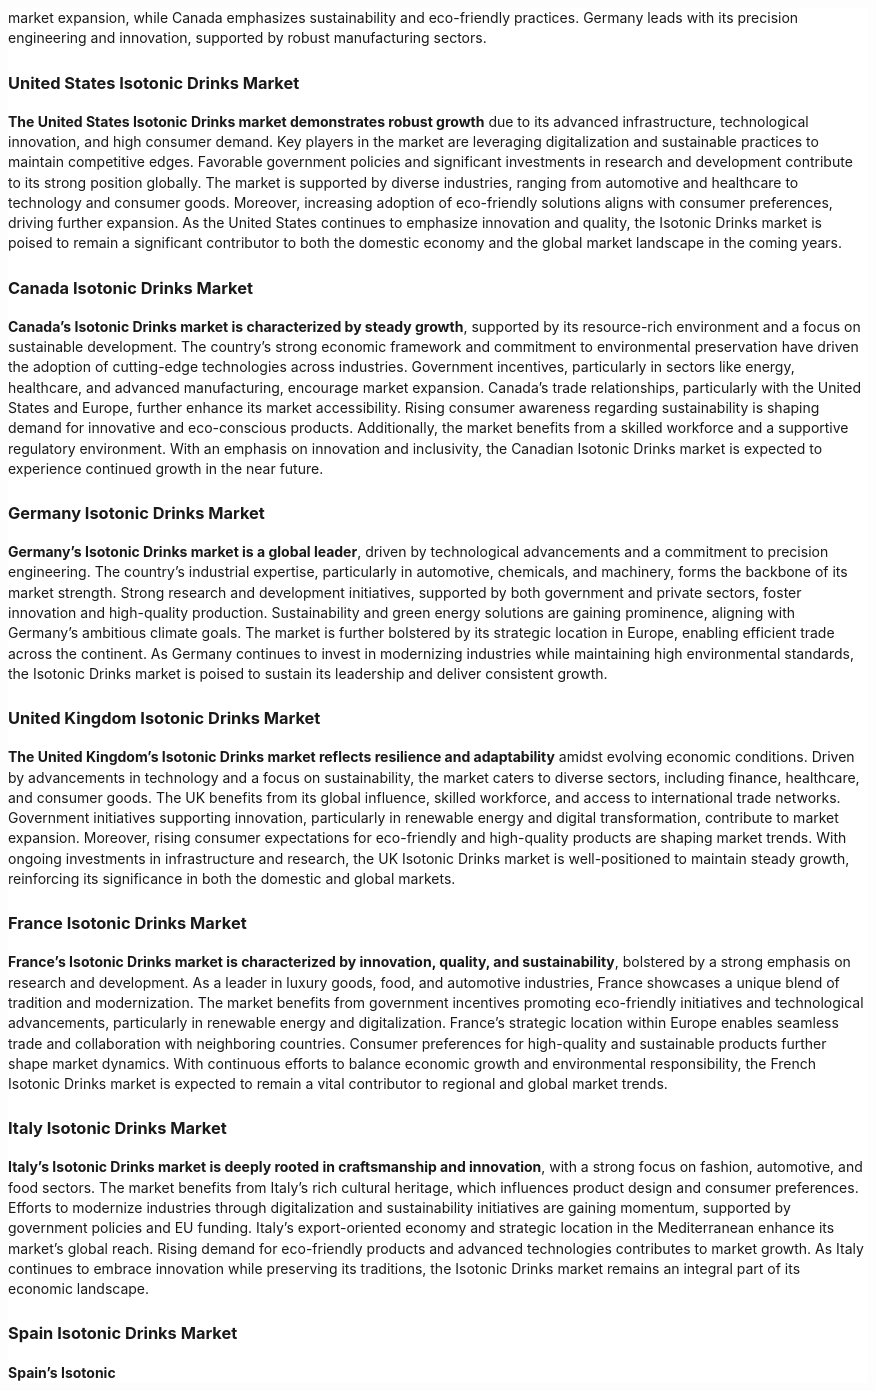 market expansion, while Canada emphasizes sustainability and eco-friendly practices. Germany leads with its precision engineering and innovation, supported by robust manufacturing sectors.</span></em></p></blockquote><h3><strong>United States Isotonic Drinks Market</strong></h3><p><strong>The United States Isotonic Drinks market demonstrates robust growth</strong> due to its advanced infrastructure, technological innovation, and high consumer demand. Key players in the market are leveraging digitalization and sustainable practices to maintain competitive edges. Favorable government policies and significant investments in research and development contribute to its strong position globally. The market is supported by diverse industries, ranging from automotive and healthcare to technology and consumer goods. Moreover, increasing adoption of eco-friendly solutions aligns with consumer preferences, driving further expansion. As the United States continues to emphasize innovation and quality, the Isotonic Drinks market is poised to remain a significant contributor to both the domestic economy and the global market landscape in the coming years.</p><h3><strong>Canada Isotonic Drinks Market</strong></h3><p><strong>Canada&rsquo;s Isotonic Drinks market is characterized by steady growth</strong>, supported by its resource-rich environment and a focus on sustainable development. The country&rsquo;s strong economic framework and commitment to environmental preservation have driven the adoption of cutting-edge technologies across industries. Government incentives, particularly in sectors like energy, healthcare, and advanced manufacturing, encourage market expansion. Canada&rsquo;s trade relationships, particularly with the United States and Europe, further enhance its market accessibility. Rising consumer awareness regarding sustainability is shaping demand for innovative and eco-conscious products. Additionally, the market benefits from a skilled workforce and a supportive regulatory environment. With an emphasis on innovation and inclusivity, the Canadian Isotonic Drinks market is expected to experience continued growth in the near future.</p><h3><strong>Germany Isotonic Drinks Market</strong></h3><p><strong>Germany&rsquo;s Isotonic Drinks market is a global leader</strong>, driven by technological advancements and a commitment to precision engineering. The country&rsquo;s industrial expertise, particularly in automotive, chemicals, and machinery, forms the backbone of its market strength. Strong research and development initiatives, supported by both government and private sectors, foster innovation and high-quality production. Sustainability and green energy solutions are gaining prominence, aligning with Germany&rsquo;s ambitious climate goals. The market is further bolstered by its strategic location in Europe, enabling efficient trade across the continent. As Germany continues to invest in modernizing industries while maintaining high environmental standards, the Isotonic Drinks market is poised to sustain its leadership and deliver consistent growth.</p><h3><strong>United Kingdom Isotonic Drinks Market</strong></h3><p><strong>The United Kingdom&rsquo;s Isotonic Drinks market reflects resilience and adaptability</strong> amidst evolving economic conditions. Driven by advancements in technology and a focus on sustainability, the market caters to diverse sectors, including finance, healthcare, and consumer goods. The UK benefits from its global influence, skilled workforce, and access to international trade networks. Government initiatives supporting innovation, particularly in renewable energy and digital transformation, contribute to market expansion. Moreover, rising consumer expectations for eco-friendly and high-quality products are shaping market trends. With ongoing investments in infrastructure and research, the UK Isotonic Drinks market is well-positioned to maintain steady growth, reinforcing its significance in both the domestic and global markets.</p><h3><strong>France Isotonic Drinks Market</strong></h3><p><strong>France&rsquo;s Isotonic Drinks market is characterized by innovation, quality, and sustainability</strong>, bolstered by a strong emphasis on research and development. As a leader in luxury goods, food, and automotive industries, France showcases a unique blend of tradition and modernization. The market benefits from government incentives promoting eco-friendly initiatives and technological advancements, particularly in renewable energy and digitalization. France&rsquo;s strategic location within Europe enables seamless trade and collaboration with neighboring countries. Consumer preferences for high-quality and sustainable products further shape market dynamics. With continuous efforts to balance economic growth and environmental responsibility, the French Isotonic Drinks market is expected to remain a vital contributor to regional and global market trends.</p><h3><strong>Italy Isotonic Drinks Market</strong></h3><p><strong>Italy&rsquo;s Isotonic Drinks market is deeply rooted in craftsmanship and innovation</strong>, with a strong focus on fashion, automotive, and food sectors. The market benefits from Italy&rsquo;s rich cultural heritage, which influences product design and consumer preferences. Efforts to modernize industries through digitalization and sustainability initiatives are gaining momentum, supported by government policies and EU funding. Italy&rsquo;s export-oriented economy and strategic location in the Mediterranean enhance its market&rsquo;s global reach. Rising demand for eco-friendly products and advanced technologies contributes to market growth. As Italy continues to embrace innovation while preserving its traditions, the Isotonic Drinks market remains an integral part of its economic landscape.</p><h3><strong>Spain Isotonic Drinks Market</strong></h3><p><strong>Spain&rsquo;s Isotonic